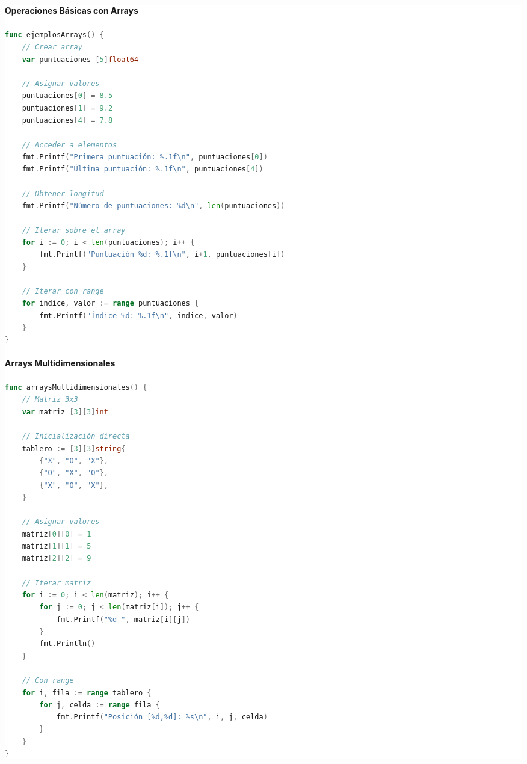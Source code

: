 #### Operaciones Básicas con Arrays

```go
func ejemplosArrays() {
    // Crear array
    var puntuaciones [5]float64
    
    // Asignar valores
    puntuaciones[0] = 8.5
    puntuaciones[1] = 9.2
    puntuaciones[4] = 7.8
    
    // Acceder a elementos
    fmt.Printf("Primera puntuación: %.1f\n", puntuaciones[0])
    fmt.Printf("Última puntuación: %.1f\n", puntuaciones[4])
    
    // Obtener longitud
    fmt.Printf("Número de puntuaciones: %d\n", len(puntuaciones))
    
    // Iterar sobre el array
    for i := 0; i < len(puntuaciones); i++ {
        fmt.Printf("Puntuación %d: %.1f\n", i+1, puntuaciones[i])
    }
    
    // Iterar con range
    for indice, valor := range puntuaciones {
        fmt.Printf("Índice %d: %.1f\n", indice, valor)
    }
}
```

#### Arrays Multidimensionales

```go
func arraysMultidimensionales() {
    // Matriz 3x3
    var matriz [3][3]int
    
    // Inicialización directa
    tablero := [3][3]string{
        {"X", "O", "X"},
        {"O", "X", "O"},
        {"X", "O", "X"},
    }
    
    // Asignar valores
    matriz[0][0] = 1
    matriz[1][1] = 5
    matriz[2][2] = 9
    
    // Iterar matriz
    for i := 0; i < len(matriz); i++ {
        for j := 0; j < len(matriz[i]); j++ {
            fmt.Printf("%d ", matriz[i][j])
        }
        fmt.Println()
    }
    
    // Con range
    for i, fila := range tablero {
        for j, celda := range fila {
            fmt.Printf("Posición [%d,%d]: %s\n", i, j, celda)
        }
    }
}
```